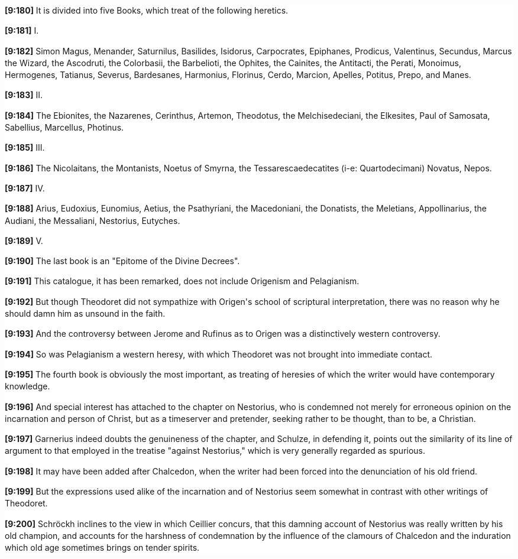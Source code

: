 **[9:180]** It is divided into five Books, which treat of the following heretics.

**[9:181]** I.

**[9:182]** Simon Magus, Menander, Saturnilus, Basilides, Isidorus, Carpocrates, Epiphanes, Prodicus, Valentinus, Secundus, Marcus the Wizard, the Ascodruti, the Colorbasii, the Barbelioti, the Ophites, the Cainites, the Antitacti, the Perati, Monoimus, Hermogenes, Tatianus, Severus, Bardesanes, Harmonius, Florinus, Cerdo, Marcion, Apelles, Potitus, Prepo, and Manes.

**[9:183]** II.

**[9:184]** The Ebionites, the Nazarenes, Cerinthus, Artemon, Theodotus, the Melchisedeciani, the Elkesites, Paul of Samosata, Sabellius, Marcellus, Photinus.

**[9:185]** III.

**[9:186]** The Nicolaitans, the Montanists, Noetus of Smyrna, the Tessarescaedecatites (i-e: Quartodecimani) Novatus, Nepos.

**[9:187]** IV.

**[9:188]** Arius, Eudoxius, Eunomius, Aetius, the Psathyriani, the Macedoniani, the Donatists, the Meletians, Appollinarius, the Audiani, the Messaliani, Nestorius, Eutyches.

**[9:189]** V.

**[9:190]** The last book is an "Epitome of the Divine Decrees".

**[9:191]** This catalogue, it has been remarked, does not include Origenism and Pelagianism.

**[9:192]** But though Theodoret did not sympathize with Origen's school of scriptural interpretation, there was no reason why he should damn him as unsound in the faith.

**[9:193]** And the controversy between Jerome and Rufinus as to Origen was a distinctively western controversy.

**[9:194]** So was Pelagianism a western heresy, with which Theodoret was not brought into immediate contact.

**[9:195]** The fourth book is obviously the most important, as treating of heresies of which the writer would have contemporary knowledge.

**[9:196]** And special interest has attached to the chapter on Nestorius, who is condemned not merely for erroneous opinion on the incarnation and person of Christ, but as a timeserver and pretender, seeking rather to be thought, than to be, a Christian.

**[9:197]** Garnerius indeed doubts the genuineness of the chapter, and Schulze, in defending it, points out the similarity of its line of argument to that employed in the treatise "against Nestorius," which is very generally regarded as spurious.

**[9:198]** It may have been added after Chalcedon, when the writer had been forced into the denunciation of his old friend.

**[9:199]** But the expressions used alike of the incarnation and of Nestorius seem somewhat in contrast with other writings of Theodoret.

**[9:200]** Schröckh inclines to the view in which Ceillier concurs, that this damning account of Nestorius was really written by his old champion, and accounts for the harshness of condemnation by the influence of the clamours of Chalcedon and the induration which old age sometimes brings on tender spirits.
